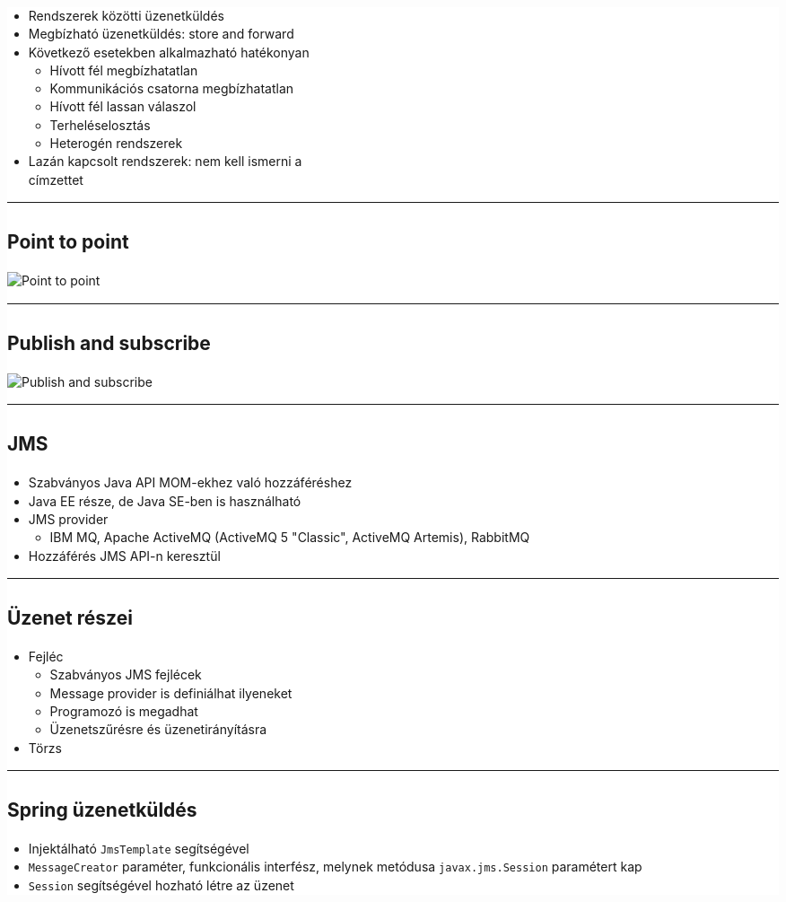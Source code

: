 * Rendszerek közötti üzenetküldés
* Megbízható üzenetküldés: store and forward
* Következő esetekben alkalmazható hatékonyan
  * Hívott fél megbízhatatlan
  * Kommunikációs csatorna megbízhatatlan
  * Hívott fél lassan válaszol
  * Terheléselosztás
  * Heterogén rendszerek
* Lazán kapcsolt rendszerek: nem kell ismerni a <br /> címzettet

---

## Point to point

![Point to point](images/jms-ptp.png)

---

## Publish and subscribe

<img src="images/jms-pas.png" alt="Publish and subscribe" width="600"/>

---

## JMS

* Szabványos Java API MOM-ekhez való hozzáféréshez
* Java EE része, de Java SE-ben is használható
* JMS provider
  * IBM MQ, Apache ActiveMQ (ActiveMQ 5 "Classic", ActiveMQ Artemis), RabbitMQ
* Hozzáférés JMS API-n keresztül

---

## Üzenet részei

* Fejléc
  * Szabványos JMS fejlécek
  * Message provider is definiálhat ilyeneket
  * Programozó is megadhat
  * Üzenetszűrésre és üzenetirányításra
* Törzs

---

## Spring üzenetküldés

* Injektálható `JmsTemplate` segítségével
* `MessageCreator` paraméter, funkcionális interfész, melynek metódusa `javax.jms.Session` paramétert kap
* `Session` segítségével hozható létre az üzenet
